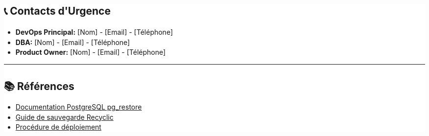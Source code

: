 
## 📞 Contacts d'Urgence

- **DevOps Principal:** [Nom] - [Email] - [Téléphone]
- **DBA:** [Nom] - [Email] - [Téléphone]
- **Product Owner:** [Nom] - [Email] - [Téléphone]

---

## 📚 Références

- [Documentation PostgreSQL pg_restore](https://www.postgresql.org/docs/current/app-pgrestore.html)
- [Guide de sauvegarde Recyclic](../architecture/architecture.md#sauvegarde)
- [Procédure de déploiement](../guides/deploiement-vps.md)
